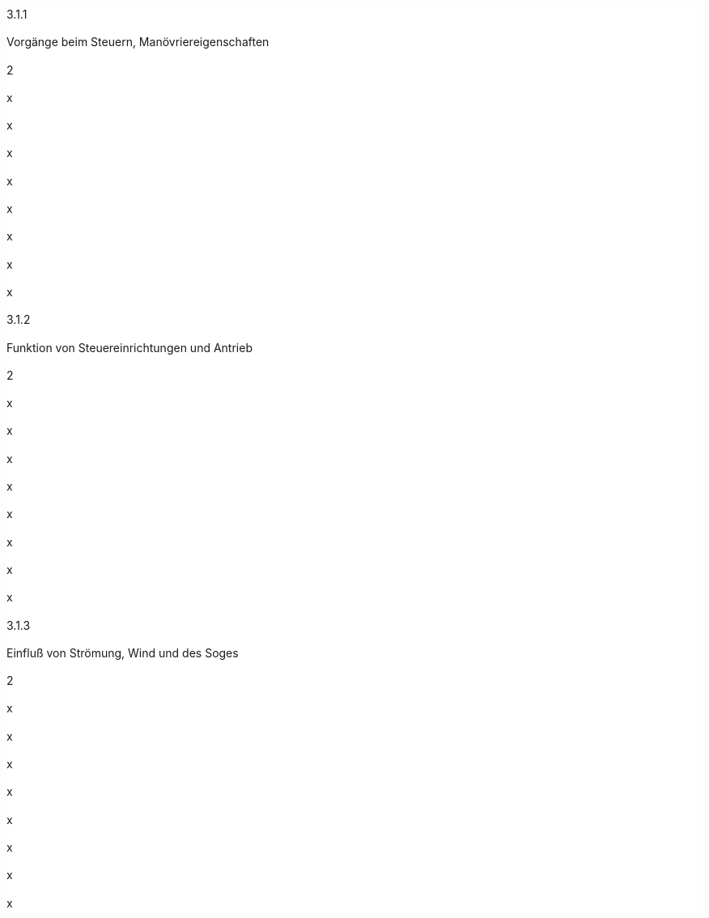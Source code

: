 
3.1.1

Vorgänge beim Steuern, Manövriereigenschaften

2

x

x

x

x

x

x

x

x

3.1.2

Funktion von Steuereinrichtungen und Antrieb

2

x

x

x

x

x

x

x

x

3.1.3

Einfluß von Strömung, Wind und des Soges

2

x

x

x

x

x

x

x

x
